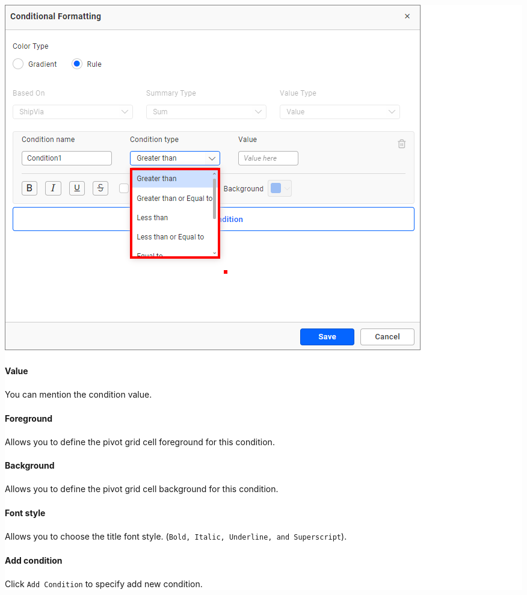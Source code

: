 ![Condition type](/static/assets/cloud/visualizing-data/visualization-widgets/images/pivot-grid/condition-add.png)

#### Value

You can mention the condition value.

#### Foreground

Allows you to define the pivot grid cell foreground for this condition. 

#### Background

Allows you to define the pivot grid cell background for this condition. 

#### Font style

Allows you to choose the title font style. (`Bold, Italic, Underline, and Superscript`).

#### Add condition

Click `Add Condition` to specify add new condition.
